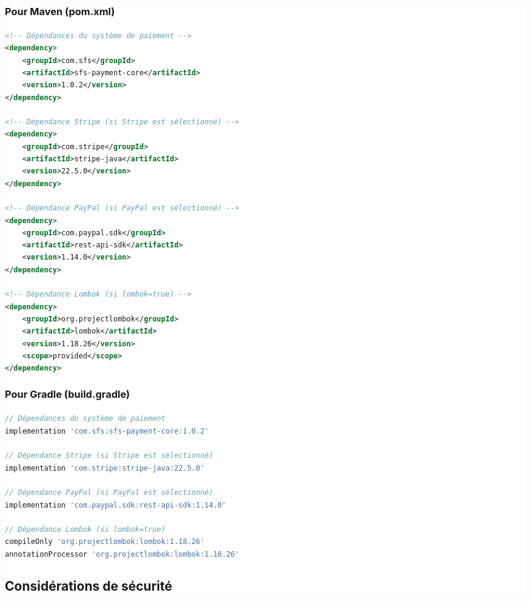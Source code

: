 ### Pour Maven (pom.xml)

```xml
<!-- Dépendances du système de paiement -->
<dependency>
    <groupId>com.sfs</groupId>
    <artifactId>sfs-payment-core</artifactId>
    <version>1.0.2</version>
</dependency>

<!-- Dépendance Stripe (si Stripe est sélectionné) -->
<dependency>
    <groupId>com.stripe</groupId>
    <artifactId>stripe-java</artifactId>
    <version>22.5.0</version>
</dependency>

<!-- Dépendance PayPal (si PayPal est sélectionné) -->
<dependency>
    <groupId>com.paypal.sdk</groupId>
    <artifactId>rest-api-sdk</artifactId>
    <version>1.14.0</version>
</dependency>

<!-- Dépendance Lombok (si lombok=true) -->
<dependency>
    <groupId>org.projectlombok</groupId>
    <artifactId>lombok</artifactId>
    <version>1.18.26</version>
    <scope>provided</scope>
</dependency>
```

### Pour Gradle (build.gradle)

```groovy
// Dépendances du système de paiement
implementation 'com.sfs:sfs-payment-core:1.0.2'

// Dépendance Stripe (si Stripe est sélectionné)
implementation 'com.stripe:stripe-java:22.5.0'

// Dépendance PayPal (si PayPal est sélectionné)
implementation 'com.paypal.sdk:rest-api-sdk:1.14.0'

// Dépendance Lombok (si lombok=true)
compileOnly 'org.projectlombok:lombok:1.18.26'
annotationProcessor 'org.projectlombok:lombok:1.18.26'
```

## Considérations de sécurité
